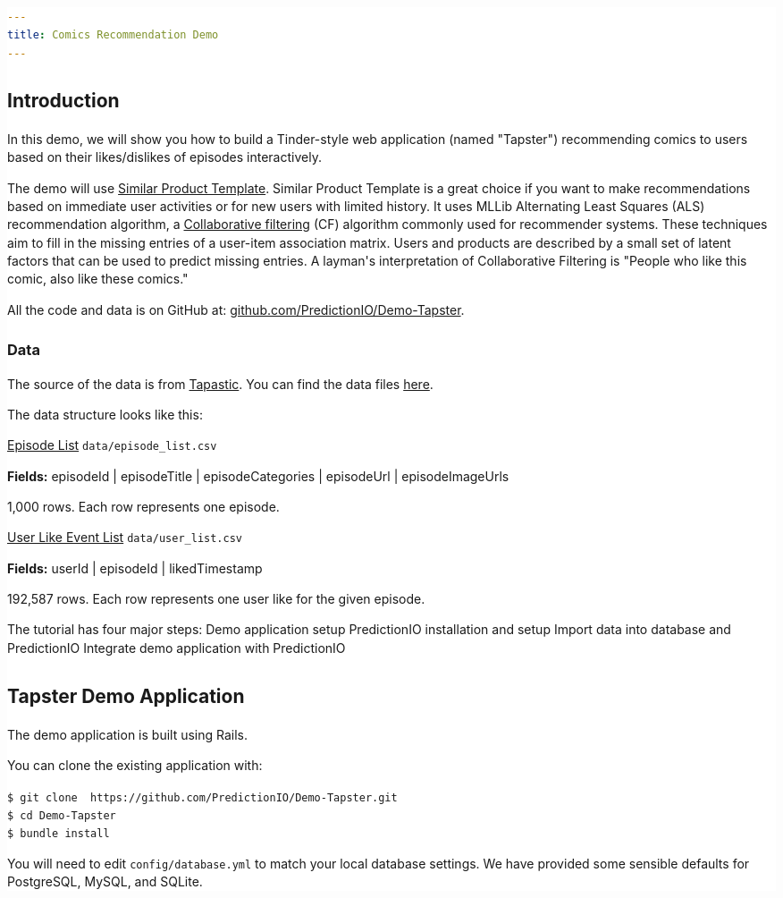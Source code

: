 ```yaml
---
title: Comics Recommendation Demo
---
```


## Introduction

In this demo, we will show you how to build a Tinder-style web application (named "Tapster") recommending comics to users based on their likes/dislikes of episodes interactively.

The demo will use [Similar Product Template](http://docs.prediction.io/templates/similarity/quickstart/). Similar Product Template is a great choice if you want to make recommendations based on immediate user activities or for new users with limited history. It uses MLLib Alternating Least Squares (ALS) recommendation algorithm, a [Collaborative filtering](http://en.wikipedia.org/wiki/Recommender_system#Collaborative_filtering) (CF) algorithm commonly used for recommender systems. These techniques aim to fill in the missing entries of a user-item association matrix. Users and products are described by a small set of latent factors that can be used to predict missing entries. A layman's interpretation of Collaborative Filtering is "People who like this comic, also like these comics."

All the code and data is on GitHub at: [github.com/PredictionIO/Demo-Tapster](https://github.com/PredictionIO/Demo-Tapster).

### Data
The source of the data is from [Tapastic](http://tapastic.com/). You can find the data files [here](https://github.com/PredictionIO/Demo-Tapster/tree/master/data).

The data structure looks like this:

[Episode List](https://github.com/PredictionIO/Demo-Tapster/blob/master/data/episode_list.csv) `data/episode_list.csv`

**Fields:** episodeId | episodeTitle | episodeCategories | episodeUrl | episodeImageUrls

1,000 rows. Each row represents one episode.

[User Like Event List](https://github.com/PredictionIO/Demo-Tapster/blob/master/data/user_list.csv) `data/user_list.csv`

**Fields:** userId | episodeId | likedTimestamp

192,587 rows. Each row represents one user like for the given episode.

The tutorial has four major steps:
Demo application setup
PredictionIO installation and setup
Import data into database and PredictionIO
Integrate demo application with PredictionIO

## Tapster Demo Application
The demo application is built using Rails.

You can clone the existing application with:

```
$ git clone  https://github.com/PredictionIO/Demo-Tapster.git
$ cd Demo-Tapster
$ bundle install
```
You will need to edit `config/database.yml` to match your local database settings. We have provided some sensible defaults for PostgreSQL, MySQL, and SQLite.
